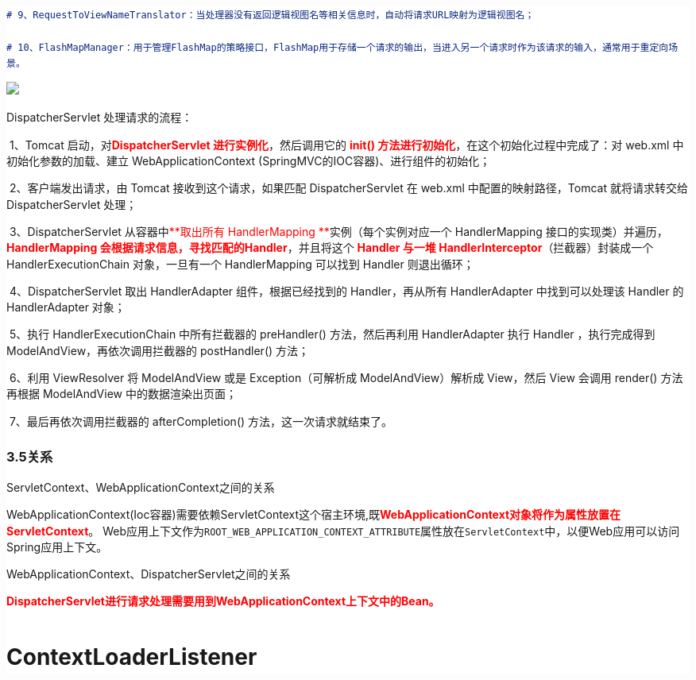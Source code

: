 ```markdown
# 9、RequestToViewNameTranslator：当处理器没有返回逻辑视图名等相关信息时，自动将请求URL映射为逻辑视图名；

# 10、FlashMapManager：用于管理FlashMap的策略接口，FlashMap用于存储一个请求的输出，当进入另一个请求时作为该请求的输入，通常用于重定向场景。
```



![](http://mk-images.tagao.top/img/202205212033899.png?imageslim)



  DispatcherServlet 处理请求的流程：

​    1、Tomcat 启动，对<font color='red'>**DispatcherServlet 进行实例化**</font>，然后调用它的 <font color='red'>**init() 方法进行初始化**</font>，在这个初始化过程中完成了：对 web.xml 中初始化参数的加载、建立 WebApplicationContext (SpringMVC的IOC容器)、进行组件的初始化；

​    2、客户端发出请求，由 Tomcat 接收到这个请求，如果匹配 DispatcherServlet 在 web.xml 中配置的映射路径，Tomcat 就将请求转交给 DispatcherServlet 处理；

​    3、DispatcherServlet 从容器中<font color='red'>**取出所有 HandlerMapping **</font>实例（每个实例对应一个 HandlerMapping 接口的实现类）并遍历， <font color='red'>**HandlerMapping 会根据请求信息，寻找匹配的Handler**</font>，并且将这个 <font color='red'>**Handler 与一堆 HandlerInterceptor**</font>（拦截器）封装成一个 HandlerExecutionChain 对象，一旦有一个 HandlerMapping 可以找到 Handler 则退出循环；

​    4、DispatcherServlet 取出 HandlerAdapter 组件，根据已经找到的 Handler，再从所有 HandlerAdapter 中找到可以处理该 Handler 的 HandlerAdapter 对象；

​    5、执行 HandlerExecutionChain 中所有拦截器的 preHandler() 方法，然后再利用 HandlerAdapter 执行 Handler ，执行完成得到 ModelAndView，再依次调用拦截器的 postHandler() 方法；

​    6、利用 ViewResolver 将 ModelAndView 或是 Exception（可解析成 ModelAndView）解析成 View，然后 View 会调用 render() 方法再根据 ModelAndView 中的数据渲染出页面；

​    7、最后再依次调用拦截器的 afterCompletion() 方法，这一次请求就结束了。



### 3.5关系





ServletContext、WebApplicationContext之间的关系

WebApplicationContext(Ioc容器)需要依赖ServletContext这个宿主环境,既<font color='red'>**WebApplicationContext对象将作为属性放置在ServletContext**</font>。 Web应用上下文作为`ROOT_WEB_APPLICATION_CONTEXT_ATTRIBUTE`属性放在`ServletContext`中，以便Web应用可以访问Spring应用上下文。



WebApplicationContext、DispatcherServlet之间的关系

<font color='red'>**DispatcherServlet进行请求处理需要用到WebApplicationContext上下文中的Bean。**</font>





# ContextLoaderListener
